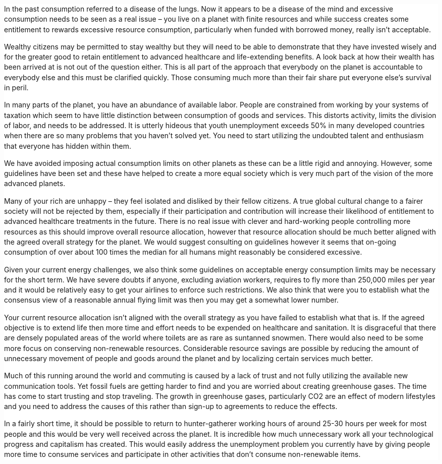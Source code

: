In the past consumption referred to a disease of the lungs.   Now it appears to be a disease of the mind and excessive consumption needs to be seen as a real issue – you live on a planet with finite resources and while success creates some entitlement to rewards excessive resource consumption, particularly when funded with borrowed money, really isn’t acceptable.

Wealthy citizens may be permitted to stay wealthy but they will need to be able to demonstrate that they have invested wisely and for the greater good to retain entitlement to advanced healthcare and life-extending benefits.  A look back at how their wealth has been arrived at is not out of the question either.  This is all part of the approach that everybody on the planet is accountable to everybody else and this must be clarified quickly.  Those consuming much more than their fair share put everyone else’s survival in peril.

In many parts of the planet, you have an abundance of available labor.  People are constrained from working by your systems of taxation which seem to have little distinction between consumption of goods and services.  This distorts activity, limits the division of labor, and needs to be addressed.  It is utterly hideous that youth unemployment exceeds 50% in many developed countries when there are so many problems that you haven’t solved yet.  You need to start utilizing the undoubted talent and enthusiasm that everyone has hidden within them.

We have avoided imposing actual consumption limits on other planets as these can be a little rigid and annoying.  However, some guidelines have been set and these have helped to create a more equal society which is very much part of the vision of the more advanced planets.

Many of your rich are unhappy – they feel isolated and disliked by their fellow citizens.  A true global cultural change to a fairer society will not be rejected by them, especially if their participation and contribution will increase their likelihood of entitlement to advanced healthcare treatments in the future.  There is no real issue with clever and hard-working people controlling more resources as this should improve overall resource allocation, however that resource allocation should be much better aligned with the agreed overall strategy for the planet.  We would suggest consulting on guidelines however it seems that on-going consumption of over about 100 times the median for all humans might reasonably be considered excessive.

Given your current energy challenges, we also think some guidelines on acceptable energy consumption limits may be necessary for the short term.  We have severe doubts if anyone, excluding aviation workers, requires to fly more than 250,000 miles per year and it would be relatively easy to get your airlines to enforce such restrictions.  We also think that were you to establish what the consensus view of a reasonable annual flying limit was then you may get a somewhat lower number.

Your current resource allocation isn’t aligned with the overall strategy as you have failed to establish what that is.  If the agreed objective is to extend life then more time and effort needs to be expended on healthcare and sanitation.  It is disgraceful that there are densely populated areas of the world where toilets are as rare as suntanned snowmen. There would also need to be some more focus on conserving non-renewable resources.  Considerable resource savings are possible by reducing the amount of unnecessary movement of people and goods around the planet and by localizing certain services much better.

Much of this running around the world and commuting is caused by a lack of trust and not fully utilizing the available new communication tools. Yet fossil fuels are getting harder to find and you are worried about creating greenhouse gases.  The time has come to start trusting and stop traveling.  The growth in greenhouse gases, particularly CO2 are an effect of modern lifestyles and you need to address the causes of this rather than sign-up to agreements to reduce the effects.

In a fairly short time, it should be possible to return to hunter-gatherer working hours of around 25-30 hours per week for most people and this would be very well received across the planet.  It is incredible how much unnecessary work all your technological progress and capitalism has created.  This would easily address the unemployment problem you currently have by giving people more time to consume services and participate in other activities that don’t consume non-renewable items.
